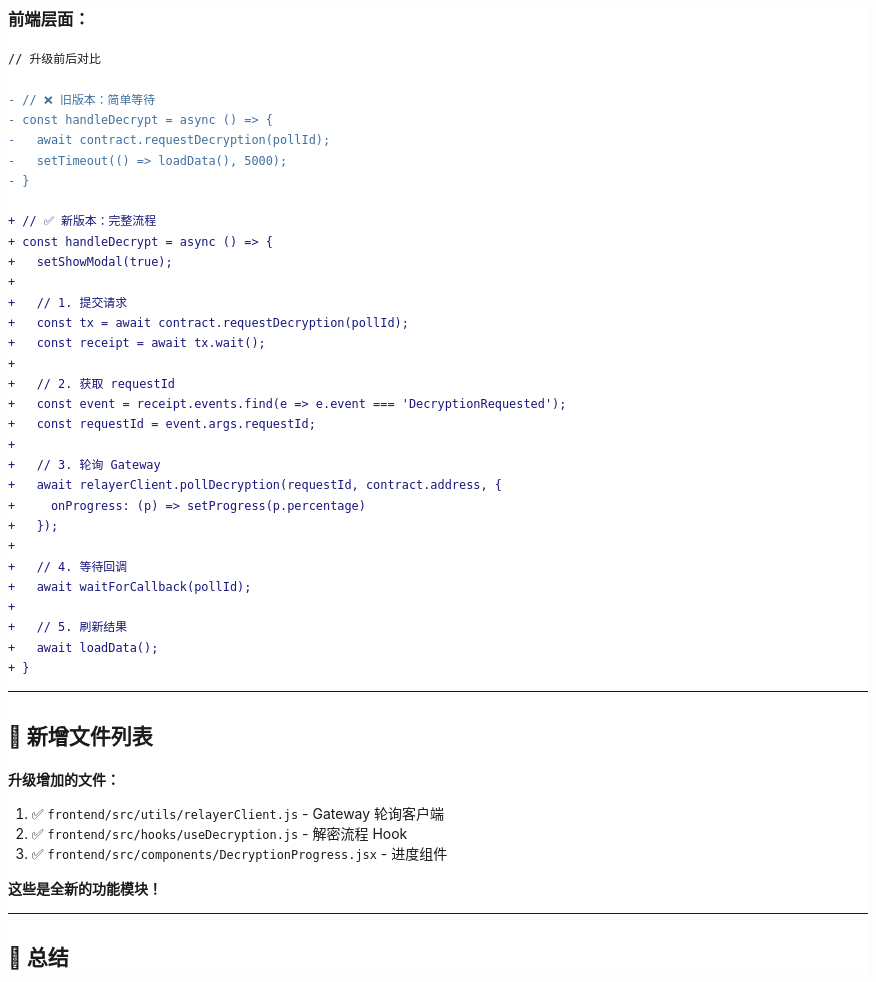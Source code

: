 ### 前端层面：

```diff
// 升级前后对比

- // ❌ 旧版本：简单等待
- const handleDecrypt = async () => {
-   await contract.requestDecryption(pollId);
-   setTimeout(() => loadData(), 5000);
- }

+ // ✅ 新版本：完整流程
+ const handleDecrypt = async () => {
+   setShowModal(true);
+   
+   // 1. 提交请求
+   const tx = await contract.requestDecryption(pollId);
+   const receipt = await tx.wait();
+   
+   // 2. 获取 requestId
+   const event = receipt.events.find(e => e.event === 'DecryptionRequested');
+   const requestId = event.args.requestId;
+   
+   // 3. 轮询 Gateway
+   await relayerClient.pollDecryption(requestId, contract.address, {
+     onProgress: (p) => setProgress(p.percentage)
+   });
+   
+   // 4. 等待回调
+   await waitForCallback(pollId);
+   
+   // 5. 刷新结果
+   await loadData();
+ }
```

---

## 📁 新增文件列表

**升级增加的文件：**

1. ✅ `frontend/src/utils/relayerClient.js` - Gateway 轮询客户端
2. ✅ `frontend/src/hooks/useDecryption.js` - 解密流程 Hook
3. ✅ `frontend/src/components/DecryptionProgress.jsx` - 进度组件

**这些是全新的功能模块！**

---

## 🎊 总结
